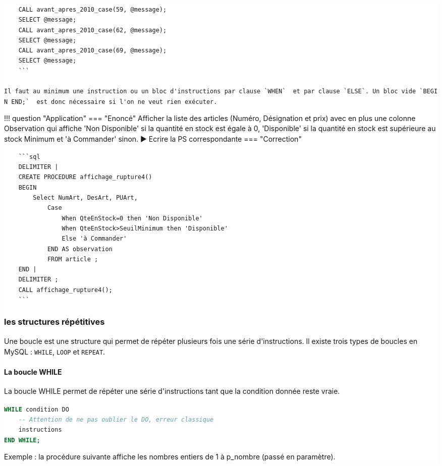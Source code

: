         CALL avant_apres_2010_case(59, @message);   
        SELECT @message;
        CALL avant_apres_2010_case(62, @message);   
        SELECT @message;
        CALL avant_apres_2010_case(69, @message);
        SELECT @message;
        ```
                
    Il faut au minimum une instruction ou un bloc d'instructions par clause `WHEN`  et par clause `ELSE`. Un bloc vide `BEGIN END;`  est donc nécessaire si l'on ne veut rien exécuter.


!!! question "Application"
    === "Enoncé"
        Afficher la liste des articles (Numéro, Désignation et prix) avec en plus une colonne
        Observation qui affiche 'Non Disponible' si la quantité en stock est égale à 0, 'Disponible' si la quantité en stock est supérieure au stock Minimum et 'à Commander' sinon.
        ▶️ Ecrire la PS correspondante 
    === "Correction"

        ```sql
        DELIMITER |
        CREATE PROCEDURE affichage_rupture4()
        BEGIN
            Select NumArt, DesArt, PUArt,
                Case
                    When QteEnStock=0 then 'Non Disponible'
                    When QteEnStock>SeuilMinimum then 'Disponible'
                    Else 'à Commander'
                END AS observation
                FROM article ;
        END |
        DELIMITER ;
        CALL affichage_rupture4();
        ```

### les structures répétitives

Une boucle est une structure qui permet de répéter plusieurs fois une série d'instructions. Il existe trois types de boucles en MySQL : `WHILE`, `LOOP`  et `REPEAT`.

#### La boucle WHILE

La boucle WHILE  permet de répéter une série d'instructions tant que la condition donnée reste vraie.

```sql
WHILE condition DO    
    -- Attention de ne pas oublier le DO, erreur classique
    instructions
END WHILE;
```

Exemple : la procédure suivante affiche les nombres entiers de 1 à p_nombre (passé en paramètre).<br />

